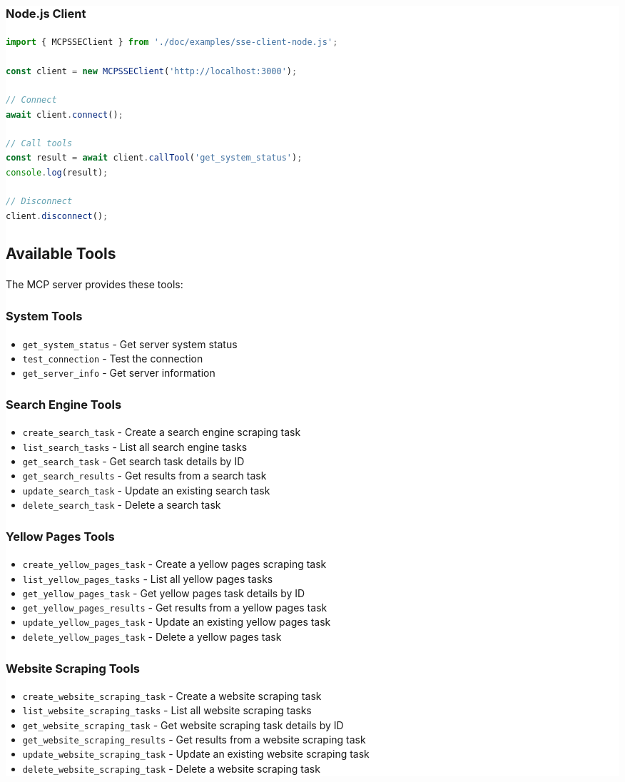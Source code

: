 ### Node.js Client

```javascript
import { MCPSSEClient } from './doc/examples/sse-client-node.js';

const client = new MCPSSEClient('http://localhost:3000');

// Connect
await client.connect();

// Call tools
const result = await client.callTool('get_system_status');
console.log(result);

// Disconnect
client.disconnect();
```

## Available Tools

The MCP server provides these tools:

### System Tools
- `get_system_status` - Get server system status
- `test_connection` - Test the connection
- `get_server_info` - Get server information

### Search Engine Tools
- `create_search_task` - Create a search engine scraping task
- `list_search_tasks` - List all search engine tasks
- `get_search_task` - Get search task details by ID
- `get_search_results` - Get results from a search task
- `update_search_task` - Update an existing search task
- `delete_search_task` - Delete a search task

### Yellow Pages Tools
- `create_yellow_pages_task` - Create a yellow pages scraping task
- `list_yellow_pages_tasks` - List all yellow pages tasks
- `get_yellow_pages_task` - Get yellow pages task details by ID
- `get_yellow_pages_results` - Get results from a yellow pages task
- `update_yellow_pages_task` - Update an existing yellow pages task
- `delete_yellow_pages_task` - Delete a yellow pages task

### Website Scraping Tools
- `create_website_scraping_task` - Create a website scraping task
- `list_website_scraping_tasks` - List all website scraping tasks
- `get_website_scraping_task` - Get website scraping task details by ID
- `get_website_scraping_results` - Get results from a website scraping task
- `update_website_scraping_task` - Update an existing website scraping task
- `delete_website_scraping_task` - Delete a website scraping task
